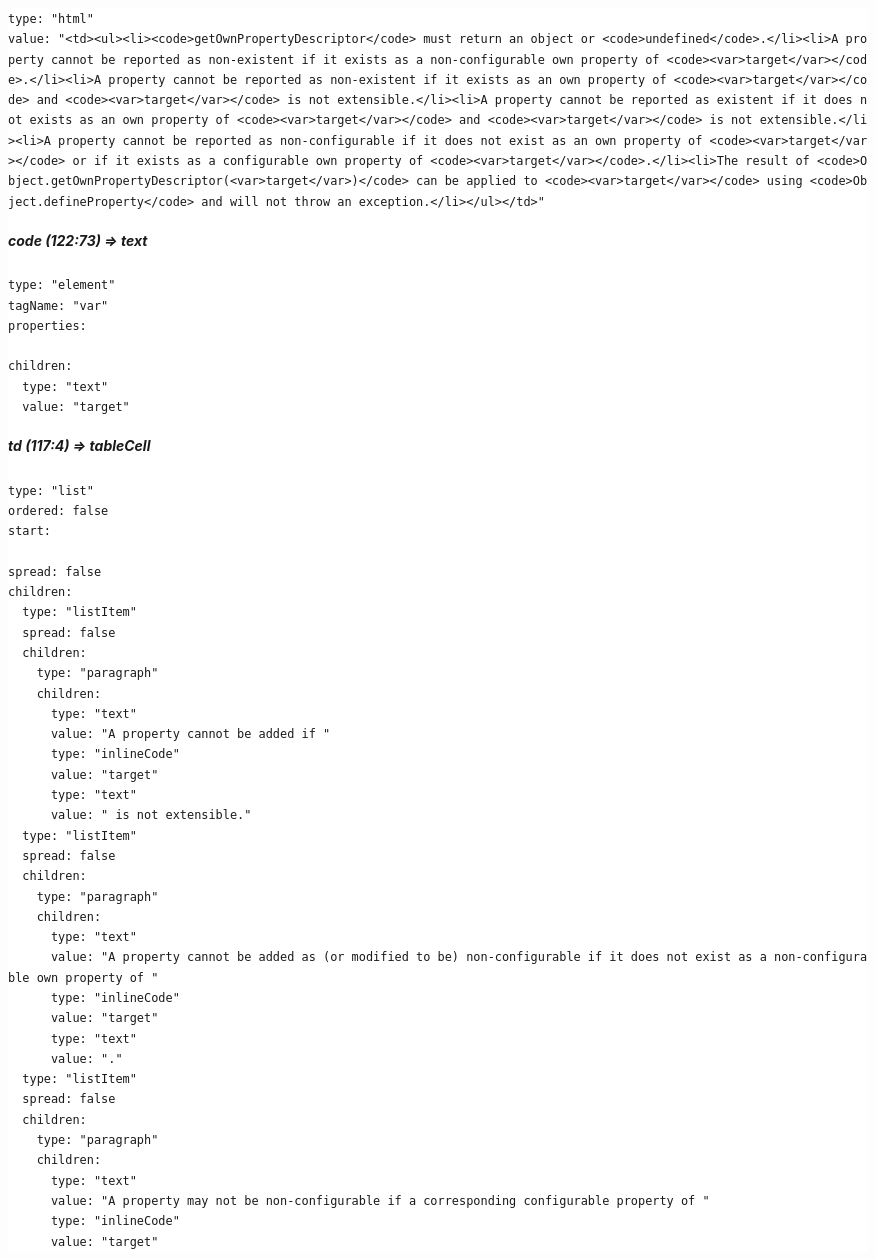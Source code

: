 ```
type: "html"
value: "<td><ul><li><code>getOwnPropertyDescriptor</code> must return an object or <code>undefined</code>.</li><li>A property cannot be reported as non-existent if it exists as a non-configurable own property of <code><var>target</var></code>.</li><li>A property cannot be reported as non-existent if it exists as an own property of <code><var>target</var></code> and <code><var>target</var></code> is not extensible.</li><li>A property cannot be reported as existent if it does not exists as an own property of <code><var>target</var></code> and <code><var>target</var></code> is not extensible.</li><li>A property cannot be reported as non-configurable if it does not exist as an own property of <code><var>target</var></code> or if it exists as a configurable own property of <code><var>target</var></code>.</li><li>The result of <code>Object.getOwnPropertyDescriptor(<var>target</var>)</code> can be applied to <code><var>target</var></code> using <code>Object.defineProperty</code> and will not throw an exception.</li></ul></td>"
```
##### code (122:73) => text
```
type: "element"
tagName: "var"
properties: 

children: 
  type: "text"
  value: "target"
```
##### td (117:4) => tableCell
```
type: "list"
ordered: false
start: 

spread: false
children: 
  type: "listItem"
  spread: false
  children: 
    type: "paragraph"
    children: 
      type: "text"
      value: "A property cannot be added if "
      type: "inlineCode"
      value: "target"
      type: "text"
      value: " is not extensible."
  type: "listItem"
  spread: false
  children: 
    type: "paragraph"
    children: 
      type: "text"
      value: "A property cannot be added as (or modified to be) non-configurable if it does not exist as a non-configurable own property of "
      type: "inlineCode"
      value: "target"
      type: "text"
      value: "."
  type: "listItem"
  spread: false
  children: 
    type: "paragraph"
    children: 
      type: "text"
      value: "A property may not be non-configurable if a corresponding configurable property of "
      type: "inlineCode"
      value: "target"
```